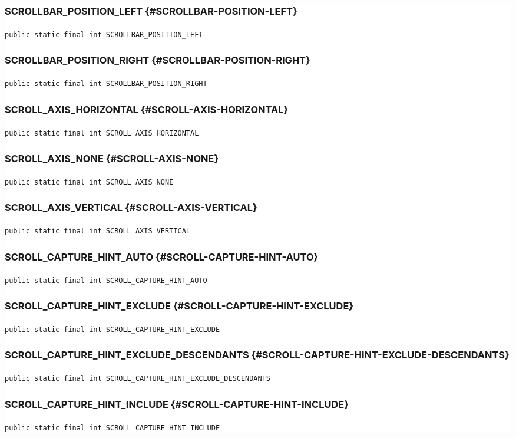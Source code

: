 
### SCROLLBAR_POSITION_LEFT {#SCROLLBAR-POSITION-LEFT}
```
public static final int SCROLLBAR_POSITION_LEFT
```


### SCROLLBAR_POSITION_RIGHT {#SCROLLBAR-POSITION-RIGHT}
```
public static final int SCROLLBAR_POSITION_RIGHT
```


### SCROLL_AXIS_HORIZONTAL {#SCROLL-AXIS-HORIZONTAL}
```
public static final int SCROLL_AXIS_HORIZONTAL
```


### SCROLL_AXIS_NONE {#SCROLL-AXIS-NONE}
```
public static final int SCROLL_AXIS_NONE
```


### SCROLL_AXIS_VERTICAL {#SCROLL-AXIS-VERTICAL}
```
public static final int SCROLL_AXIS_VERTICAL
```


### SCROLL_CAPTURE_HINT_AUTO {#SCROLL-CAPTURE-HINT-AUTO}
```
public static final int SCROLL_CAPTURE_HINT_AUTO
```


### SCROLL_CAPTURE_HINT_EXCLUDE {#SCROLL-CAPTURE-HINT-EXCLUDE}
```
public static final int SCROLL_CAPTURE_HINT_EXCLUDE
```


### SCROLL_CAPTURE_HINT_EXCLUDE_DESCENDANTS {#SCROLL-CAPTURE-HINT-EXCLUDE-DESCENDANTS}
```
public static final int SCROLL_CAPTURE_HINT_EXCLUDE_DESCENDANTS
```


### SCROLL_CAPTURE_HINT_INCLUDE {#SCROLL-CAPTURE-HINT-INCLUDE}
```
public static final int SCROLL_CAPTURE_HINT_INCLUDE
```

